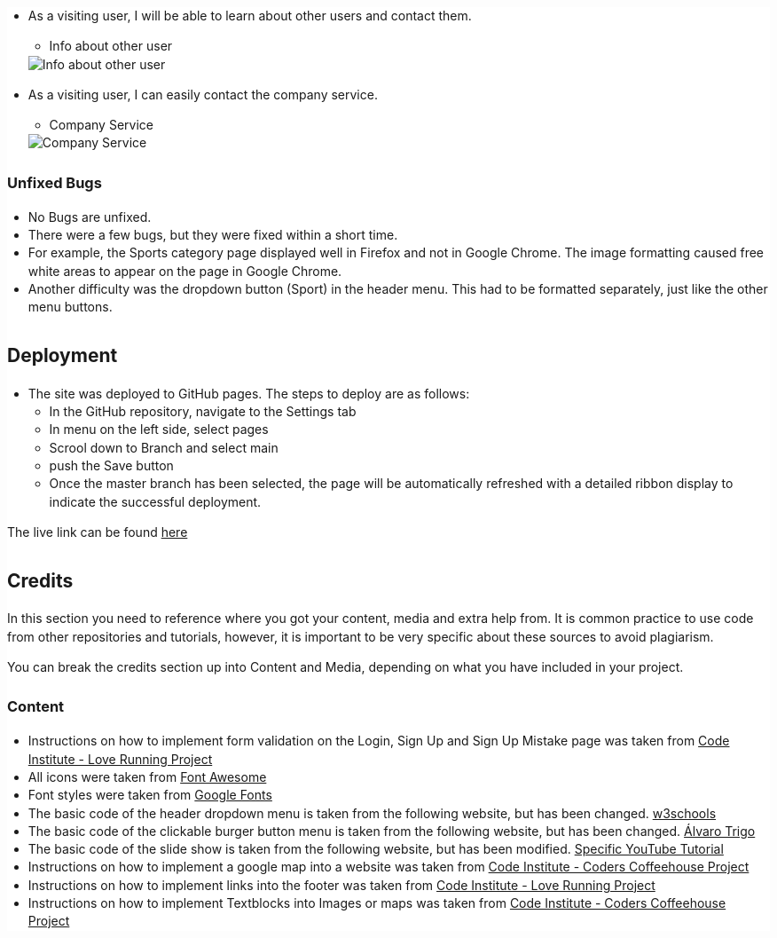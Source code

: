   - As a visiting user, I will be able to learn about other users and contact them.
      - Info about other user
      <img src="assets/images/screenshot-userstory-test-user-contact.png" alt="Info about other user">

  - As a visiting user, I can easily contact the company service.
      - Company Service
      <img src="assets/images/screenshot-contact.png" alt="Company Service">



### Unfixed Bugs

 - No Bugs are unfixed.
 - There were a few bugs, but they were fixed within a short time. 
  - For example, the Sports category page displayed well in Firefox and not in Google Chrome. The image formatting caused free white areas to appear on the page in Google Chrome. 
  - Another difficulty was the dropdown button (Sport) in the header menu. This had to be formatted separately, just like the other menu buttons.



## Deployment

- The site was deployed to GitHub pages. The steps to deploy are as follows: 
  - In the GitHub repository, navigate to the Settings tab 
  - In menu on the left side, select pages
  - Scrool down to Branch and select main
  - push the Save button
  - Once the master branch has been selected, the page will be automatically refreshed with a detailed ribbon display to indicate the successful deployment. 

The live link can be found [here](https://danio86.github.io/coach-finder/index.html)


## Credits 

In this section you need to reference where you got your content, media and extra help from. It is common practice to use code from other repositories and tutorials, however, it is important to be very specific about these sources to avoid plagiarism. 

You can break the credits section up into Content and Media, depending on what you have included in your project. 

### Content

- Instructions on how to implement form validation on the Login, Sign Up and Sign Up Mistake page was taken from [Code Institute - Love Running Project](https://learn.codeinstitute.net/courses/course-v1:CodeInstitute+LR101+2021_T1/courseware/4a07c57382724cfda5834497317f24d5/4d85cd1a2c57485abbd8ccec8c00732c/)
- All icons were taken from [Font Awesome](https://fontawesome.com/)
- Font styles were taken from [Google Fonts](https://fonts.googleapis.com)
- The basic code of the header dropdown menu is taken from the following website, but has been changed. [w3schools](https://www.w3schools.com/howto/howto_css_dropdown.asp)
- The basic code of the clickable burger button menu is taken from the following website, but has been changed. [Álvaro Trigo](https://alvarotrigo.com/blog/hamburger-menu-css/)
- The basic code of the slide show is taken from the following website, but has been modified. [Specific YouTube Tutorial](https://www.youtube.com/watch?v=0wvrlOyGlq0)
- Instructions on how to implement a google map into a website was taken from [Code Institute - Coders Coffeehouse Project](https://learn.codeinstitute.net/courses/course-v1:CodeInstitute+HE101+2020/courseware/fcc67a894619420399970ae84fc4802f/13db720675f94dbca6b0fe79467628ca/)
- Instructions on how to implement links into the footer was taken from [Code Institute - Love Running Project](https://learn.codeinstitute.net/courses/course-v1:CodeInstitute+LR101+2021_T1/courseware/4a07c57382724cfda5834497317f24d5/e6d4cda2bc08458ba94d2092be9bad3a/)
- Instructions on how to implement Textblocks into Images or maps was taken from [Code Institute - Coders Coffeehouse Project](https://learn.codeinstitute.net/courses/course-v1:CodeInstitute+HE101+2020/courseware/fcc67a894619420399970ae84fc4802f/13db720675f94dbca6b0fe79467628ca/)